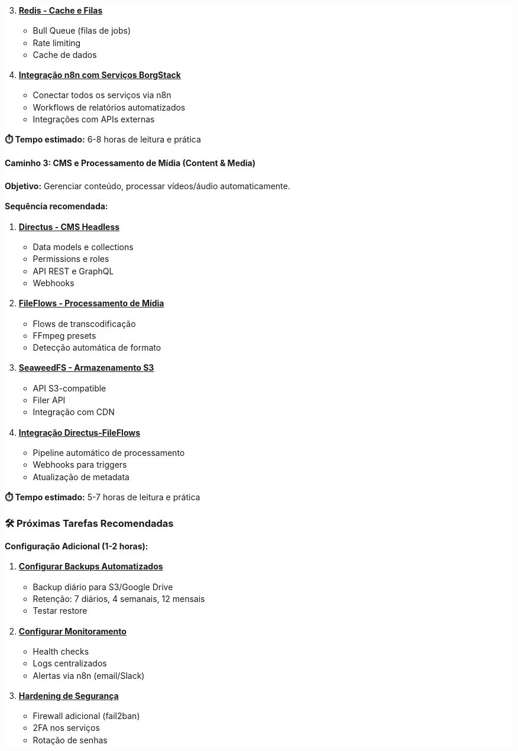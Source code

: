 3. **[Redis - Cache e Filas](03-services/redis.md)**
   - Bull Queue (filas de jobs)
   - Rate limiting
   - Cache de dados

4. **[Integração n8n com Serviços BorgStack](04-integrations/n8n-services.md)**
   - Conectar todos os serviços via n8n
   - Workflows de relatórios automatizados
   - Integrações com APIs externas

**⏱️ Tempo estimado:** 6-8 horas de leitura e prática

#### Caminho 3: CMS e Processamento de Mídia (Content & Media)

**Objetivo:** Gerenciar conteúdo, processar vídeos/áudio automaticamente.

**Sequência recomendada:**

1. **[Directus - CMS Headless](03-services/directus.md)**
   - Data models e collections
   - Permissions e roles
   - API REST e GraphQL
   - Webhooks

2. **[FileFlows - Processamento de Mídia](03-services/fileflows.md)**
   - Flows de transcodificação
   - FFmpeg presets
   - Detecção automática de formato

3. **[SeaweedFS - Armazenamento S3](03-services/seaweedfs.md)**
   - API S3-compatible
   - Filer API
   - Integração com CDN

4. **[Integração Directus-FileFlows](04-integrations/directus-fileflows.md)**
   - Pipeline automático de processamento
   - Webhooks para triggers
   - Atualização de metadata

**⏱️ Tempo estimado:** 5-7 horas de leitura e prática

### 🛠️ Próximas Tarefas Recomendadas

**Configuração Adicional (1-2 horas):**

1. **[Configurar Backups Automatizados](03-services/duplicati.md)**
   - Backup diário para S3/Google Drive
   - Retenção: 7 diários, 4 semanais, 12 mensais
   - Testar restore

2. **[Configurar Monitoramento](08-desempenho.md)**
   - Health checks
   - Logs centralizados
   - Alertas via n8n (email/Slack)

3. **[Hardening de Segurança](07-seguranca.md)**
   - Firewall adicional (fail2ban)
   - 2FA nos serviços
   - Rotação de senhas
